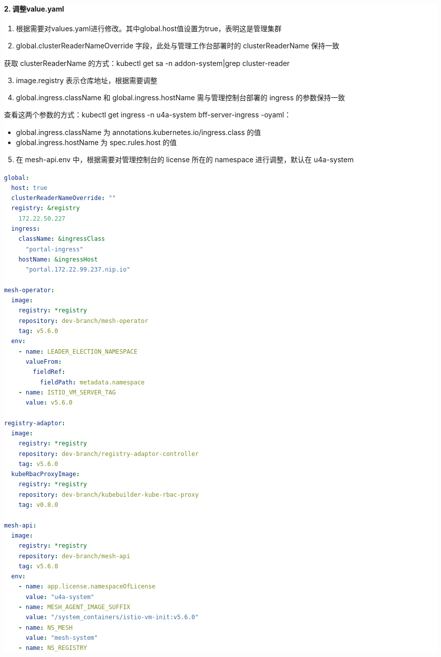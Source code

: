 #### 2. 调整value.yaml

1. 根据需要对values.yaml进行修改。其中global.host值设置为true，表明这是管理集群

2. global.clusterReaderNameOverride 字段，此处与管理工作台部署时的 clusterReaderName 保持一致

获取 clusterReaderName 的方式：kubectl get sa -n addon-system|grep cluster-reader

3. image.registry 表示仓库地址，根据需要调整

4. global.ingress.className 和 global.ingress.hostName 需与管理控制台部署的 ingress 的参数保持一致

查看这两个参数的方式：kubectl get ingress -n u4a-system bff-server-ingress -oyaml：

* global.ingress.className 为 annotations.kubernetes.io/ingress.class 的值
* global.ingress.hostName 为 spec.rules.host 的值

5. 在 mesh-api.env 中，根据需要对管理控制台的 license 所在的 namespace 进行调整，默认在 u4a-system

```yaml
global:
  host: true
  clusterReaderNameOverride: ""
  registry: &registry
    172.22.50.227
  ingress:
    className: &ingressClass
      "portal-ingress"
    hostName: &ingressHost
      "portal.172.22.99.237.nip.io"

mesh-operator:
  image:
    registry: *registry
    repository: dev-branch/mesh-operator
    tag: v5.6.0
  env:
    - name: LEADER_ELECTION_NAMESPACE
      valueFrom:
        fieldRef:
          fieldPath: metadata.namespace
    - name: ISTIO_VM_SERVER_TAG
      value: v5.6.0

registry-adaptor:
  image:
    registry: *registry
    repository: dev-branch/registry-adaptor-controller
    tag: v5.6.0
  kubeRbacProxyImage:
    registry: *registry
    repository: dev-branch/kubebuilder-kube-rbac-proxy
    tag: v0.8.0

mesh-api:
  image:
    registry: *registry
    repository: dev-branch/mesh-api
    tag: v5.6.0
  env:
    - name: app.license.namespaceOfLicense
      value: "u4a-system"
    - name: MESH_AGENT_IMAGE_SUFFIX
      value: "/system_containers/istio-vm-init:v5.6.0"
    - name: NS_MESH
      value: "mesh-system"
    - name: NS_REGISTRY
```